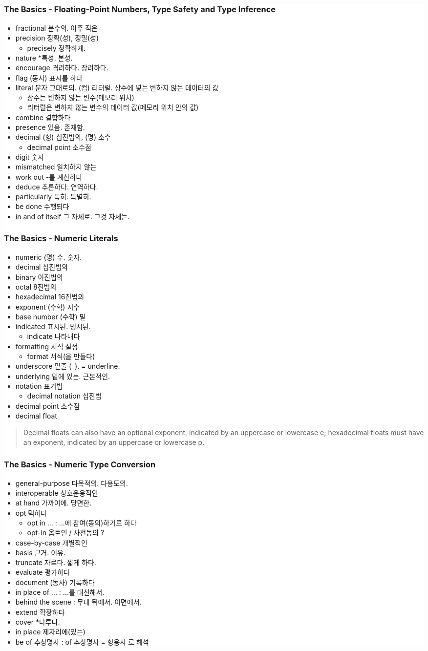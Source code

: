 ### The Basics - Floating-Point Numbers, Type Safety and Type Inference
- fractional 분수의. 아주 적은
- precision 정확(성), 정밀(성)
    - precisely 정확하게.
- nature *특성. 본성.
- encourage 격려하다. 장려하다.
- flag (동사) 표시를 하다
- literal 문자 그대로의. (컴) 리터럴. 상수에 넣는 변하지 않는 데이터의 값
    - 상수는 변하지 않는 변수(메모리 위치)
    - 리터럴은 변하지 않는 변수의 데이터 값(메모리 위치 안의 값)
- combine 결합하다
- presence 있음. 존재함.
- decimal (형) 십진법의, (명) 소수
    - decimal point 소수점
- digit 숫자
- mismatched 일치하지 않는
- work out -를 계산하다
- deduce 추론하다. 연역하다.
- particularly 특히. 특별히.
- be done 수행되다
- in and of itself 그 자체로. 그것 자체는.

### The Basics - Numeric Literals
- numeric (명) 수. 숫자.
- decimal 십진법의
- binary 이진법의
- octal 8진법의
- hexadecimal 16진법의
- exponent (수학) 지수
- base number (수학) 밑
- indicated  표시된. 명시된.
    - indicate 나타내다
- formatting 서식 설정
    - format 서식(을 만들다)
- underscore 밑줄 (`_`). = underline.
- underlying 밑에 있는. 근본적인.
- notation 표기법
    - decimal notation 십진법
- decimal point 소수점
- decimal float
> Decimal floats can also have an optional exponent, indicated by an uppercase or lowercase e; hexadecimal floats must have an exponent, indicated by an uppercase or lowercase p.  

### The Basics - Numeric Type Conversion
- general-purpose 다목적의. 다용도의.
- interoperable 상호운용적인
- at hand 가까이에. 당면한.
- opt 택하다
    - opt in ... : ...에 참여(동의)하기로 하다
    - opt-in 옵트인 / 사전동의 ?
- case-by-case 개별적인
- basis 근거. 이유.
- truncate 자르다. 짧게 하다.
- evaluate 평가하다
- document (동사) 기록하다
- in place of ... : ...를 대신해서.
- behind the scene : 무대 뒤에서. 이면에서.
- extend 확장하다
- cover *다루다.
- in place 제자리에(있는)
- be of 추상명사 : of 추상명사 = 형용사 로 해석